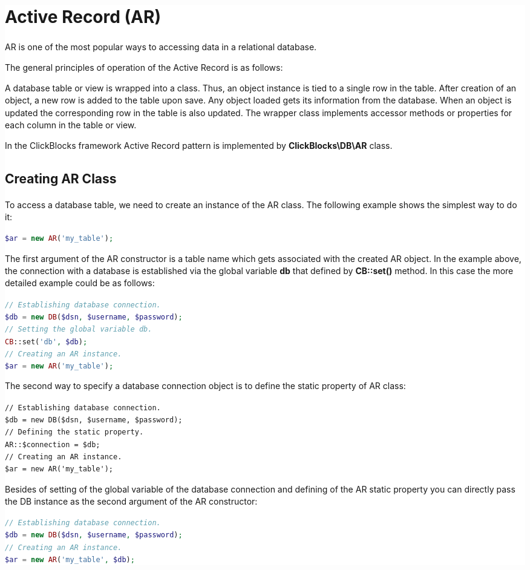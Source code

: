 # Active Record (AR) #

AR is one of the most popular ways to accessing data in a relational database.

The general principles of operation of the Active Record is as follows:

A database table or view is wrapped into a class. Thus, an object instance is tied to a single row in the table. After creation of an object, a new row is added to the table upon save. Any object loaded gets its information from the database. When an object is updated the corresponding row in the table is also updated. The wrapper class implements accessor methods or properties for each column in the table or view.

In the ClickBlocks framework Active Record pattern is implemented by **ClickBlocks\DB\AR** class.

## Creating AR Class ##

To access a database table, we need to create an instance of the AR class. The following example shows the simplest way to do it:
```php
$ar = new AR('my_table');
```

The first argument of the AR constructor is a table name which gets associated with the created AR object. In the example above, the connection with a database is established via the global variable **db** that defined by **CB::set()** method. In this case the more detailed example could be as follows:
```php
// Establishing database connection.
$db = new DB($dsn, $username, $password);
// Setting the global variable db.
CB::set('db', $db);
// Creating an AR instance.
$ar = new AR('my_table');
```

The second way to specify a database connection object is to define the static property of AR class:
```
// Establishing database connection.
$db = new DB($dsn, $username, $password);
// Defining the static property.
AR::$connection = $db;
// Creating an AR instance.
$ar = new AR('my_table');
```

Besides of setting of the global variable of the database connection and defining of the AR static property you can directly pass the DB instance as the second argument of the AR constructor:
```php
// Establishing database connection.
$db = new DB($dsn, $username, $password);
// Creating an AR instance.
$ar = new AR('my_table', $db);
```
